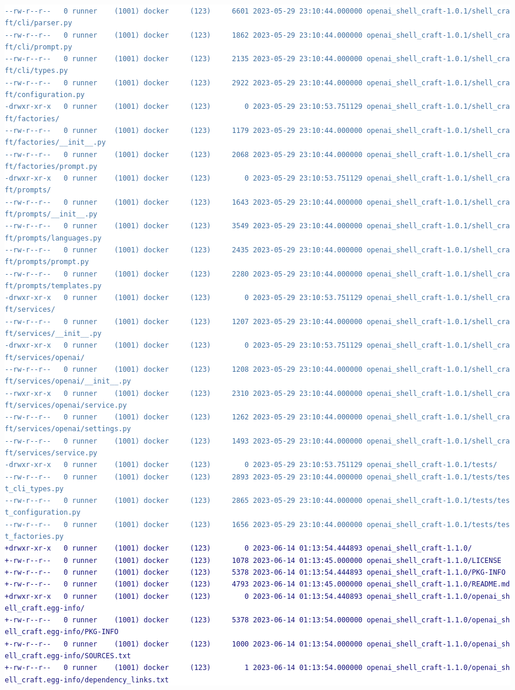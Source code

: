```diff
--rw-r--r--   0 runner    (1001) docker     (123)     6601 2023-05-29 23:10:44.000000 openai_shell_craft-1.0.1/shell_craft/cli/parser.py
--rw-r--r--   0 runner    (1001) docker     (123)     1862 2023-05-29 23:10:44.000000 openai_shell_craft-1.0.1/shell_craft/cli/prompt.py
--rw-r--r--   0 runner    (1001) docker     (123)     2135 2023-05-29 23:10:44.000000 openai_shell_craft-1.0.1/shell_craft/cli/types.py
--rw-r--r--   0 runner    (1001) docker     (123)     2922 2023-05-29 23:10:44.000000 openai_shell_craft-1.0.1/shell_craft/configuration.py
-drwxr-xr-x   0 runner    (1001) docker     (123)        0 2023-05-29 23:10:53.751129 openai_shell_craft-1.0.1/shell_craft/factories/
--rw-r--r--   0 runner    (1001) docker     (123)     1179 2023-05-29 23:10:44.000000 openai_shell_craft-1.0.1/shell_craft/factories/__init__.py
--rw-r--r--   0 runner    (1001) docker     (123)     2068 2023-05-29 23:10:44.000000 openai_shell_craft-1.0.1/shell_craft/factories/prompt.py
-drwxr-xr-x   0 runner    (1001) docker     (123)        0 2023-05-29 23:10:53.751129 openai_shell_craft-1.0.1/shell_craft/prompts/
--rw-r--r--   0 runner    (1001) docker     (123)     1643 2023-05-29 23:10:44.000000 openai_shell_craft-1.0.1/shell_craft/prompts/__init__.py
--rw-r--r--   0 runner    (1001) docker     (123)     3549 2023-05-29 23:10:44.000000 openai_shell_craft-1.0.1/shell_craft/prompts/languages.py
--rw-r--r--   0 runner    (1001) docker     (123)     2435 2023-05-29 23:10:44.000000 openai_shell_craft-1.0.1/shell_craft/prompts/prompt.py
--rw-r--r--   0 runner    (1001) docker     (123)     2280 2023-05-29 23:10:44.000000 openai_shell_craft-1.0.1/shell_craft/prompts/templates.py
-drwxr-xr-x   0 runner    (1001) docker     (123)        0 2023-05-29 23:10:53.751129 openai_shell_craft-1.0.1/shell_craft/services/
--rw-r--r--   0 runner    (1001) docker     (123)     1207 2023-05-29 23:10:44.000000 openai_shell_craft-1.0.1/shell_craft/services/__init__.py
-drwxr-xr-x   0 runner    (1001) docker     (123)        0 2023-05-29 23:10:53.751129 openai_shell_craft-1.0.1/shell_craft/services/openai/
--rw-r--r--   0 runner    (1001) docker     (123)     1208 2023-05-29 23:10:44.000000 openai_shell_craft-1.0.1/shell_craft/services/openai/__init__.py
--rwxr-xr-x   0 runner    (1001) docker     (123)     2310 2023-05-29 23:10:44.000000 openai_shell_craft-1.0.1/shell_craft/services/openai/service.py
--rw-r--r--   0 runner    (1001) docker     (123)     1262 2023-05-29 23:10:44.000000 openai_shell_craft-1.0.1/shell_craft/services/openai/settings.py
--rw-r--r--   0 runner    (1001) docker     (123)     1493 2023-05-29 23:10:44.000000 openai_shell_craft-1.0.1/shell_craft/services/service.py
-drwxr-xr-x   0 runner    (1001) docker     (123)        0 2023-05-29 23:10:53.751129 openai_shell_craft-1.0.1/tests/
--rw-r--r--   0 runner    (1001) docker     (123)     2893 2023-05-29 23:10:44.000000 openai_shell_craft-1.0.1/tests/test_cli_types.py
--rw-r--r--   0 runner    (1001) docker     (123)     2865 2023-05-29 23:10:44.000000 openai_shell_craft-1.0.1/tests/test_configuration.py
--rw-r--r--   0 runner    (1001) docker     (123)     1656 2023-05-29 23:10:44.000000 openai_shell_craft-1.0.1/tests/test_factories.py
+drwxr-xr-x   0 runner    (1001) docker     (123)        0 2023-06-14 01:13:54.444893 openai_shell_craft-1.1.0/
+-rw-r--r--   0 runner    (1001) docker     (123)     1078 2023-06-14 01:13:45.000000 openai_shell_craft-1.1.0/LICENSE
+-rw-r--r--   0 runner    (1001) docker     (123)     5378 2023-06-14 01:13:54.444893 openai_shell_craft-1.1.0/PKG-INFO
+-rw-r--r--   0 runner    (1001) docker     (123)     4793 2023-06-14 01:13:45.000000 openai_shell_craft-1.1.0/README.md
+drwxr-xr-x   0 runner    (1001) docker     (123)        0 2023-06-14 01:13:54.440893 openai_shell_craft-1.1.0/openai_shell_craft.egg-info/
+-rw-r--r--   0 runner    (1001) docker     (123)     5378 2023-06-14 01:13:54.000000 openai_shell_craft-1.1.0/openai_shell_craft.egg-info/PKG-INFO
+-rw-r--r--   0 runner    (1001) docker     (123)     1000 2023-06-14 01:13:54.000000 openai_shell_craft-1.1.0/openai_shell_craft.egg-info/SOURCES.txt
+-rw-r--r--   0 runner    (1001) docker     (123)        1 2023-06-14 01:13:54.000000 openai_shell_craft-1.1.0/openai_shell_craft.egg-info/dependency_links.txt
```